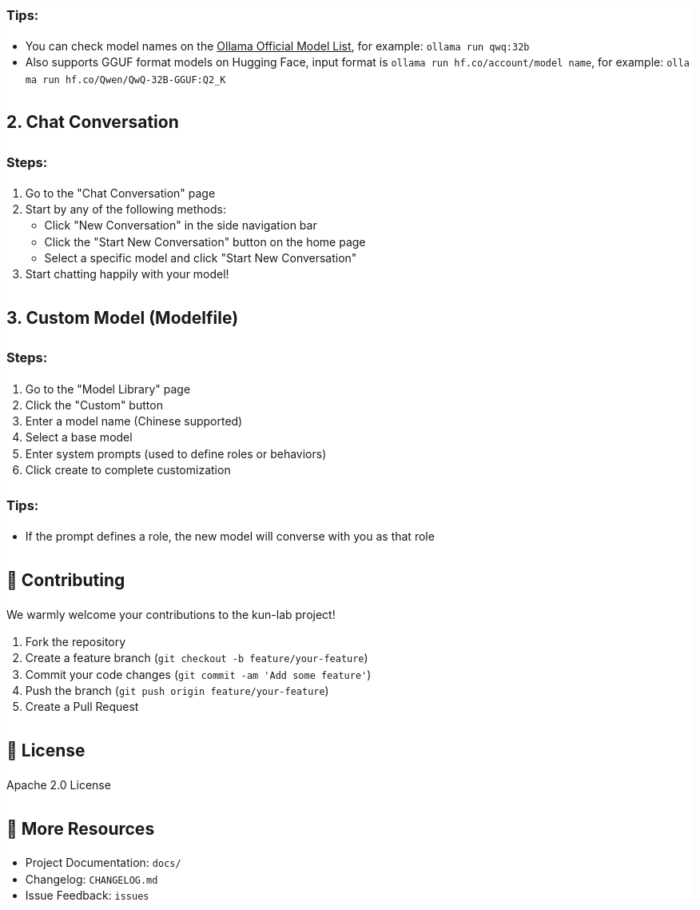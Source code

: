 ### Tips:
- You can check model names on the [Ollama Official Model List](https://ollama.com/library), for example: `ollama run qwq:32b`
- Also supports GGUF format models on Hugging Face, input format is `ollama run hf.co/account/model name`, for example: `ollama run hf.co/Qwen/QwQ-32B-GGUF:Q2_K`

## 2. Chat Conversation

### Steps:
1. Go to the "Chat Conversation" page
2. Start by any of the following methods:
   - Click "New Conversation" in the side navigation bar
   - Click the "Start New Conversation" button on the home page
   - Select a specific model and click "Start New Conversation"
3. Start chatting happily with your model!

## 3. Custom Model (Modelfile)

### Steps:
1. Go to the "Model Library" page
2. Click the "Custom" button
3. Enter a model name (Chinese supported)
4. Select a base model
5. Enter system prompts (used to define roles or behaviors)
6. Click create to complete customization

### Tips:
- If the prompt defines a role, the new model will converse with you as that role


## 🤝 Contributing

We warmly welcome your contributions to the kun-lab project!

1. Fork the repository
2. Create a feature branch (`git checkout -b feature/your-feature`)
3. Commit your code changes (`git commit -am 'Add some feature'`)
4. Push the branch (`git push origin feature/your-feature`)
5. Create a Pull Request

## 📜 License

Apache 2.0 License

## 🔗 More Resources

- Project Documentation: `docs/`
- Changelog: `CHANGELOG.md`
- Issue Feedback: `issues`
